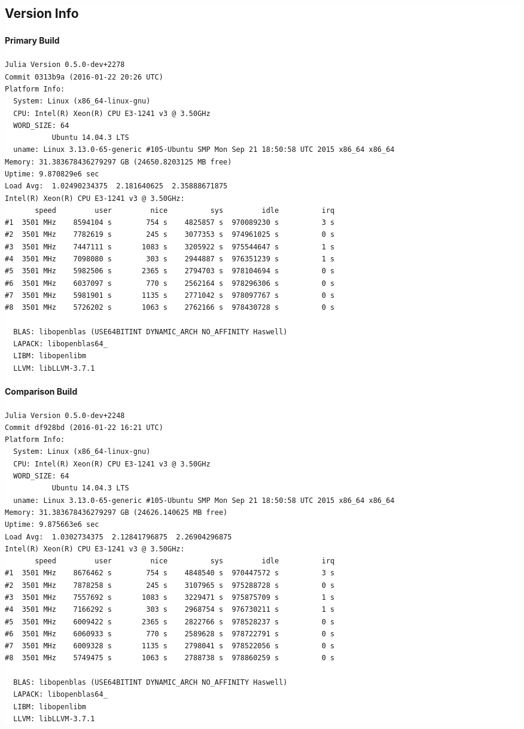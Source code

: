 ## Version Info

#### Primary Build

```
Julia Version 0.5.0-dev+2278
Commit 0313b9a (2016-01-22 20:26 UTC)
Platform Info:
  System: Linux (x86_64-linux-gnu)
  CPU: Intel(R) Xeon(R) CPU E3-1241 v3 @ 3.50GHz
  WORD_SIZE: 64
           Ubuntu 14.04.3 LTS
  uname: Linux 3.13.0-65-generic #105-Ubuntu SMP Mon Sep 21 18:50:58 UTC 2015 x86_64 x86_64
Memory: 31.383678436279297 GB (24650.8203125 MB free)
Uptime: 9.870829e6 sec
Load Avg:  1.02490234375  2.181640625  2.35888671875
Intel(R) Xeon(R) CPU E3-1241 v3 @ 3.50GHz: 
       speed         user         nice          sys         idle          irq
#1  3501 MHz    8594104 s        754 s    4825857 s  970089230 s          3 s
#2  3501 MHz    7782619 s        245 s    3077353 s  974961025 s          0 s
#3  3501 MHz    7447111 s       1083 s    3205922 s  975544647 s          1 s
#4  3501 MHz    7098080 s        303 s    2944887 s  976351239 s          1 s
#5  3501 MHz    5982506 s       2365 s    2794703 s  978104694 s          0 s
#6  3501 MHz    6037097 s        770 s    2562164 s  978296306 s          0 s
#7  3501 MHz    5981901 s       1135 s    2771042 s  978097767 s          0 s
#8  3501 MHz    5726202 s       1063 s    2762166 s  978430728 s          0 s

  BLAS: libopenblas (USE64BITINT DYNAMIC_ARCH NO_AFFINITY Haswell)
  LAPACK: libopenblas64_
  LIBM: libopenlibm
  LLVM: libLLVM-3.7.1

```

#### Comparison Build

```
Julia Version 0.5.0-dev+2248
Commit df928bd (2016-01-22 16:21 UTC)
Platform Info:
  System: Linux (x86_64-linux-gnu)
  CPU: Intel(R) Xeon(R) CPU E3-1241 v3 @ 3.50GHz
  WORD_SIZE: 64
           Ubuntu 14.04.3 LTS
  uname: Linux 3.13.0-65-generic #105-Ubuntu SMP Mon Sep 21 18:50:58 UTC 2015 x86_64 x86_64
Memory: 31.383678436279297 GB (24626.140625 MB free)
Uptime: 9.875663e6 sec
Load Avg:  1.0302734375  2.12841796875  2.26904296875
Intel(R) Xeon(R) CPU E3-1241 v3 @ 3.50GHz: 
       speed         user         nice          sys         idle          irq
#1  3501 MHz    8676462 s        754 s    4848540 s  970447572 s          3 s
#2  3501 MHz    7878258 s        245 s    3107965 s  975288728 s          0 s
#3  3501 MHz    7557692 s       1083 s    3229471 s  975875709 s          1 s
#4  3501 MHz    7166292 s        303 s    2968754 s  976730211 s          1 s
#5  3501 MHz    6009422 s       2365 s    2822766 s  978528237 s          0 s
#6  3501 MHz    6060933 s        770 s    2589628 s  978722791 s          0 s
#7  3501 MHz    6009328 s       1135 s    2798041 s  978522056 s          0 s
#8  3501 MHz    5749475 s       1063 s    2788738 s  978860259 s          0 s

  BLAS: libopenblas (USE64BITINT DYNAMIC_ARCH NO_AFFINITY Haswell)
  LAPACK: libopenblas64_
  LIBM: libopenlibm
  LLVM: libLLVM-3.7.1

```